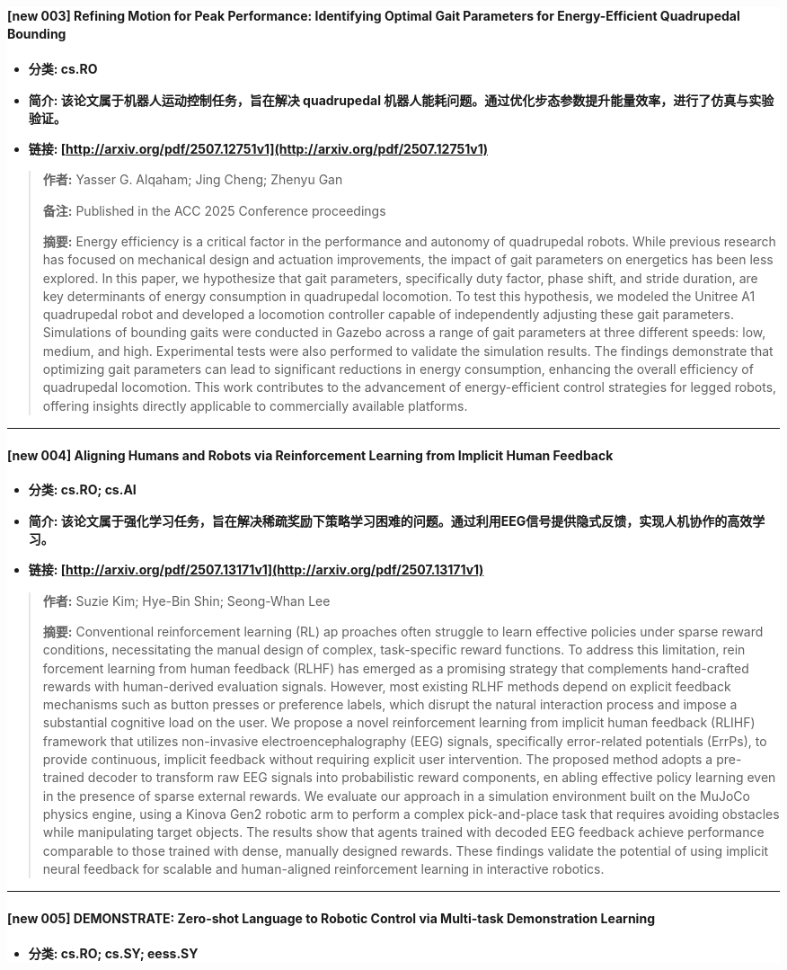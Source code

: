 #### [new 003] Refining Motion for Peak Performance: Identifying Optimal Gait Parameters for Energy-Efficient Quadrupedal Bounding
- **分类: cs.RO**

- **简介: 该论文属于机器人运动控制任务，旨在解决 quadrupedal 机器人能耗问题。通过优化步态参数提升能量效率，进行了仿真与实验验证。**

- **链接: [http://arxiv.org/pdf/2507.12751v1](http://arxiv.org/pdf/2507.12751v1)**

> **作者:** Yasser G. Alqaham; Jing Cheng; Zhenyu Gan
>
> **备注:** Published in the ACC 2025 Conference proceedings
>
> **摘要:** Energy efficiency is a critical factor in the performance and autonomy of quadrupedal robots. While previous research has focused on mechanical design and actuation improvements, the impact of gait parameters on energetics has been less explored. In this paper, we hypothesize that gait parameters, specifically duty factor, phase shift, and stride duration, are key determinants of energy consumption in quadrupedal locomotion. To test this hypothesis, we modeled the Unitree A1 quadrupedal robot and developed a locomotion controller capable of independently adjusting these gait parameters. Simulations of bounding gaits were conducted in Gazebo across a range of gait parameters at three different speeds: low, medium, and high. Experimental tests were also performed to validate the simulation results. The findings demonstrate that optimizing gait parameters can lead to significant reductions in energy consumption, enhancing the overall efficiency of quadrupedal locomotion. This work contributes to the advancement of energy-efficient control strategies for legged robots, offering insights directly applicable to commercially available platforms.
>
---
#### [new 004] Aligning Humans and Robots via Reinforcement Learning from Implicit Human Feedback
- **分类: cs.RO; cs.AI**

- **简介: 该论文属于强化学习任务，旨在解决稀疏奖励下策略学习困难的问题。通过利用EEG信号提供隐式反馈，实现人机协作的高效学习。**

- **链接: [http://arxiv.org/pdf/2507.13171v1](http://arxiv.org/pdf/2507.13171v1)**

> **作者:** Suzie Kim; Hye-Bin Shin; Seong-Whan Lee
>
> **摘要:** Conventional reinforcement learning (RL) ap proaches often struggle to learn effective policies under sparse reward conditions, necessitating the manual design of complex, task-specific reward functions. To address this limitation, rein forcement learning from human feedback (RLHF) has emerged as a promising strategy that complements hand-crafted rewards with human-derived evaluation signals. However, most existing RLHF methods depend on explicit feedback mechanisms such as button presses or preference labels, which disrupt the natural interaction process and impose a substantial cognitive load on the user. We propose a novel reinforcement learning from implicit human feedback (RLIHF) framework that utilizes non-invasive electroencephalography (EEG) signals, specifically error-related potentials (ErrPs), to provide continuous, implicit feedback without requiring explicit user intervention. The proposed method adopts a pre-trained decoder to transform raw EEG signals into probabilistic reward components, en abling effective policy learning even in the presence of sparse external rewards. We evaluate our approach in a simulation environment built on the MuJoCo physics engine, using a Kinova Gen2 robotic arm to perform a complex pick-and-place task that requires avoiding obstacles while manipulating target objects. The results show that agents trained with decoded EEG feedback achieve performance comparable to those trained with dense, manually designed rewards. These findings validate the potential of using implicit neural feedback for scalable and human-aligned reinforcement learning in interactive robotics.
>
---
#### [new 005] DEMONSTRATE: Zero-shot Language to Robotic Control via Multi-task Demonstration Learning
- **分类: cs.RO; cs.SY; eess.SY**
